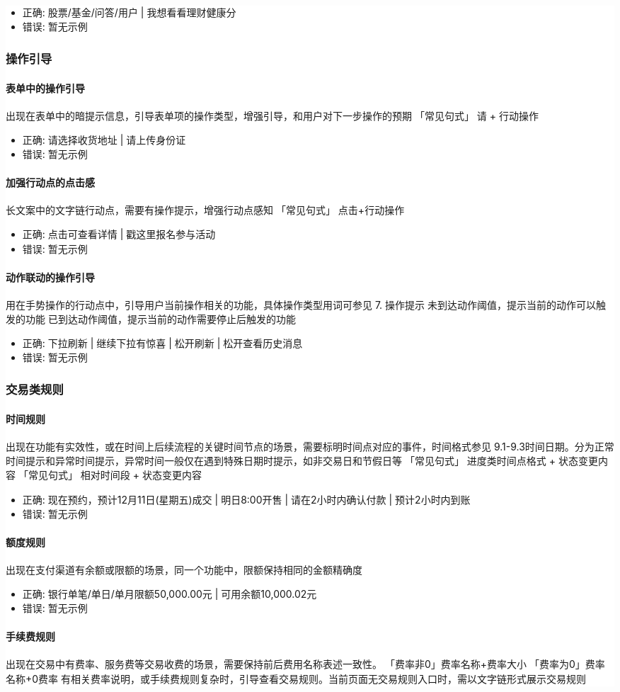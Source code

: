 - 正确: 股票/基金/问答/用户 | 我想看看理财健康分  
- 错误: 暂无示例

### 操作引导

#### 表单中的操作引导

出现在表单中的暗提示信息，引导表单项的操作类型，增强引导，和用户对下一步操作的预期
「常见句式」 请 + 行动操作

- 正确: 请选择收货地址 | 请上传身份证
- 错误: 暂无示例

#### 加强行动点的点击感

长文案中的文字链行动点，需要有操作提示，增强行动点感知
「常见句式」 点击+行动操作

- 正确: 点击可查看详情 | 戳这里报名参与活动
- 错误: 暂无示例

#### 动作联动的操作引导

用在手势操作的行动点中，引导用户当前操作相关的功能，具体操作类型用词可参见 7. 操作提示
未到达动作阈值，提示当前的动作可以触发的功能
已到达动作阈值，提示当前的动作需要停止后触发的功能

- 正确: 下拉刷新 | 继续下拉有惊喜 | 松开刷新 | 松开查看历史消息
- 错误: 暂无示例

### 交易类规则

#### 时间规则

出现在功能有实效性，或在时间上后续流程的关键时间节点的场景，需要标明时间点对应的事件，时间格式参见 9.1-9.3时间日期。分为正常时间提示和异常时间提示，异常时间一般仅在遇到特殊日期时提示，如非交易日和节假日等
「常见句式」 进度类时间点格式 + 状态变更内容
「常见句式」 相对时间段 + 状态变更内容

- 正确: 现在预约，预计12月11日(星期五)成交 | 明日8:00开售 | 请在2小时内确认付款 | 预计2小时内到账 
- 错误: 暂无示例

#### 额度规则

出现在支付渠道有余额或限额的场景，同一个功能中，限额保持相同的金额精确度

- 正确: 银行单笔/单日/单月限额50,000.00元 | 可用余额10,000.02元
- 错误: 暂无示例

#### 手续费规则

出现在交易中有费率、服务费等交易收费的场景，需要保持前后费用名称表述一致性。
「费率非0」费率名称+费率大小
「费率为0」费率名称+0费率
有相关费率说明，或手续费规则复杂时，引导查看交易规则。当前页面无交易规则入口时，需以文字链形式展示交易规则
